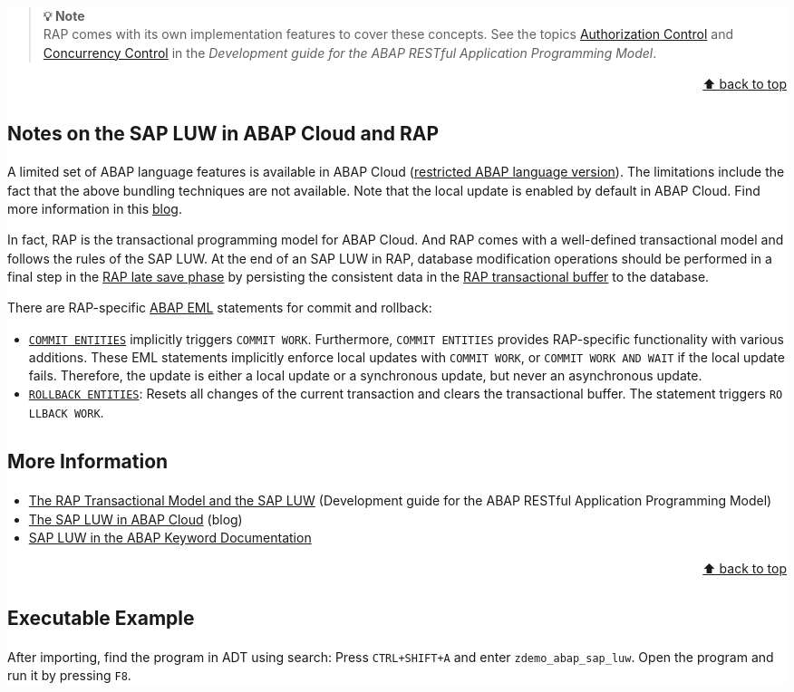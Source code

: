 > **💡 Note**<br>
> RAP comes with its own implementation features to cover these concepts. See the topics [Authorization Control](https://help.sap.com/docs/SAP_S4HANA_CLOUD/e5522a8a7b174979913c99268bc03f1a/375a8124b22948688ac1c55297868d06.html) and [Concurrency Control](https://help.sap.com/docs/SAP_S4HANA_CLOUD/e5522a8a7b174979913c99268bc03f1a/d315c13677d94a6891beb3418e3e02ed.html) in the *Development guide for the ABAP RESTful Application Programming Model*.

<p align="right"><a href="#top">⬆️ back to top</a></p>

## Notes on the SAP LUW in ABAP Cloud and RAP

A limited set of ABAP language features is available in ABAP Cloud ([restricted ABAP language version](https://help.sap.com/doc/abapdocu_latest_index_htm/latest/en-US/index.htm?file=abenrestricted_version_glosry.htm)). 
The limitations include the fact that the above bundling techniques are not available. Note that the local update is enabled by default in ABAP Cloud. Find more information in this [blog](https://blogs.sap.com/2022/12/05/the-sap-luw-in-abap-cloud/).

In fact, RAP is the transactional programming model for ABAP Cloud.
And RAP comes with a well-defined transactional model and follows the rules of the SAP LUW. At the end of an SAP LUW in RAP, database modification operations should be performed in a final step in the [RAP late save phase](https://help.sap.com/doc/abapdocu_latest_index_htm/latest/en-US/index.htm?file=abenlate_rap_save_phase_glosry.htm) by persisting the consistent data in the [RAP transactional buffer](https://help.sap.com/doc/abapdocu_latest_index_htm/latest/en-US/index.htm?file=abentransactional_buffer_glosry.htm) to the database.

There are RAP-specific [ABAP EML](https://help.sap.com/doc/abapdocu_latest_index_htm/latest/en-US/index.htm?file=abenabap_eml_glosry.htm) statements for commit and rollback: 
- [`COMMIT ENTITIES`](https://help.sap.com/doc/abapdocu_latest_index_htm/latest/en-US/index.htm?file=abapcommit_entities.htm) implicitly triggers `COMMIT WORK`. Furthermore, `COMMIT ENTITIES` provides RAP-specific functionality with various additions. These EML statements implicitly enforce local updates with `COMMIT WORK`, or `COMMIT WORK AND WAIT` if the local update fails. Therefore, the update is either a local update or a synchronous update, but never an asynchronous update. 
- [`ROLLBACK ENTITIES`](https://help.sap.com/doc/abapdocu_latest_index_htm/latest/en-US/index.htm?file=abaprollback_entities.htm): Resets all changes of the current transaction and clears the transactional buffer. The statement triggers `ROLLBACK WORK`. 

## More Information
- [The RAP Transactional Model and the SAP LUW](https://help.sap.com/docs/SAP_S4HANA_CLOUD/e5522a8a7b174979913c99268bc03f1a/ccda1094b0f845e28b88f9f50a68dfc4.html) (Development guide for the ABAP RESTful Application Programming Model)
- [The SAP LUW in ABAP Cloud](https://blogs.sap.com/2022/12/05/the-sap-luw-in-abap-cloud/) (blog)
- [SAP LUW in the ABAP Keyword Documentation](https://help.sap.com/doc/abapdocu_cp_index_htm/CLOUD/en-US/index.htm?file=abensap_luw.htm)

<p align="right"><a href="#top">⬆️ back to top</a></p>

## Executable Example

After importing, find the program in ADT using search: Press `CTRL+SHIFT+A` and enter `zdemo_abap_sap_luw`. Open the program and run it by pressing `F8`.
